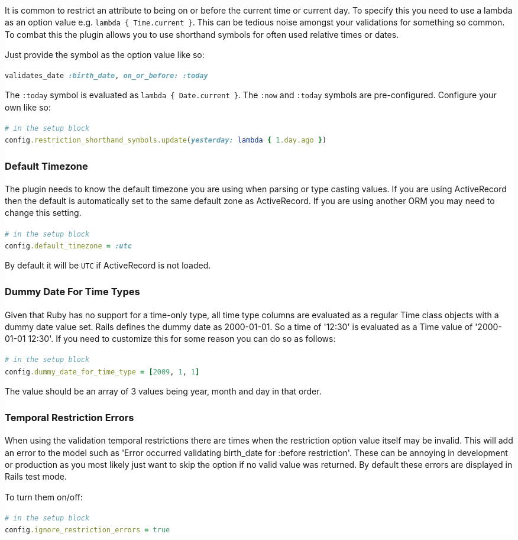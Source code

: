 It is common to restrict an attribute to being on or before the current time
or current day. To specify this you need to use a lambda as an option value
e.g. `lambda { Time.current }`. This can be tedious noise amongst your
validations for something so common. To combat this the plugin allows you to
use shorthand symbols for often used relative times or dates.

Just provide the symbol as the option value like so:
```ruby
validates_date :birth_date, on_or_before: :today
```

The `:today` symbol is evaluated as `lambda { Date.current }`. The `:now` and
`:today` symbols are pre-configured. Configure your own like so:
```ruby
# in the setup block
config.restriction_shorthand_symbols.update(yesterday: lambda { 1.day.ago })
```

### Default Timezone

The plugin needs to know the default timezone you are using when parsing or
type casting values. If you are using ActiveRecord then the default is
automatically set to the same default zone as ActiveRecord. If you are using
another ORM you may need to change this setting.
```ruby
# in the setup block
config.default_timezone = :utc
```

By default it will be `UTC` if ActiveRecord is not loaded.

### Dummy Date For Time Types

Given that Ruby has no support for a time-only type, all time type columns are
evaluated as a regular Time class objects with a dummy date value set. Rails
defines the dummy date as 2000-01-01. So a time of '12:30' is evaluated as a
Time value of '2000-01-01 12:30'. If you need to customize this for some
reason you can do so as follows:
```ruby
# in the setup block
config.dummy_date_for_time_type = [2009, 1, 1]
```

The value should be an array of 3 values being year, month and day in that order.

### Temporal Restriction Errors

When using the validation temporal restrictions there are times when the
restriction option value itself may be invalid. This will add an error to the
model such as 'Error occurred validating birth_date for :before restriction'.
These can be annoying in development or production as you most likely just
want to skip the option if no valid value was returned. By default these
errors are displayed in Rails test mode.

To turn them on/off:
```ruby
# in the setup block
config.ignore_restriction_errors = true
```
